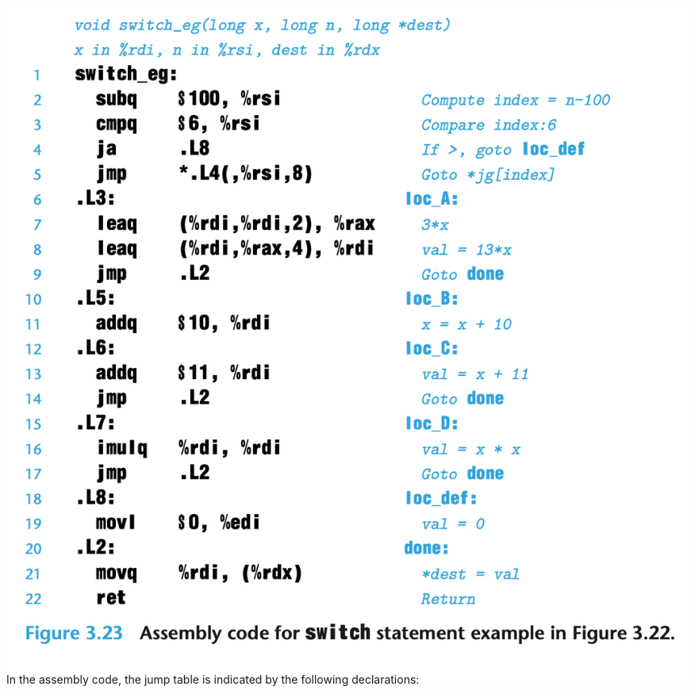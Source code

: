 ![image-20210303220507574](Asserts/Computer.Systems.A.Programmer's.Perspective/image-20210303220507574.png)

In the assembly code, the jump table is indicated by the following declarations:
